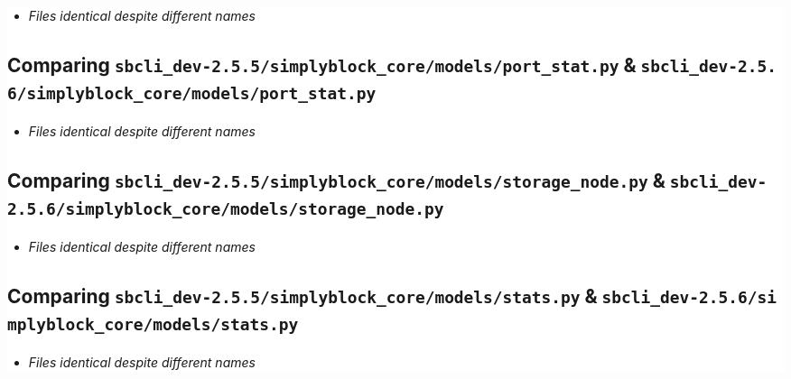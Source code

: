  * *Files identical despite different names*

## Comparing `sbcli_dev-2.5.5/simplyblock_core/models/port_stat.py` & `sbcli_dev-2.5.6/simplyblock_core/models/port_stat.py`

 * *Files identical despite different names*

## Comparing `sbcli_dev-2.5.5/simplyblock_core/models/storage_node.py` & `sbcli_dev-2.5.6/simplyblock_core/models/storage_node.py`

 * *Files identical despite different names*

## Comparing `sbcli_dev-2.5.5/simplyblock_core/models/stats.py` & `sbcli_dev-2.5.6/simplyblock_core/models/stats.py`

 * *Files identical despite different names*

